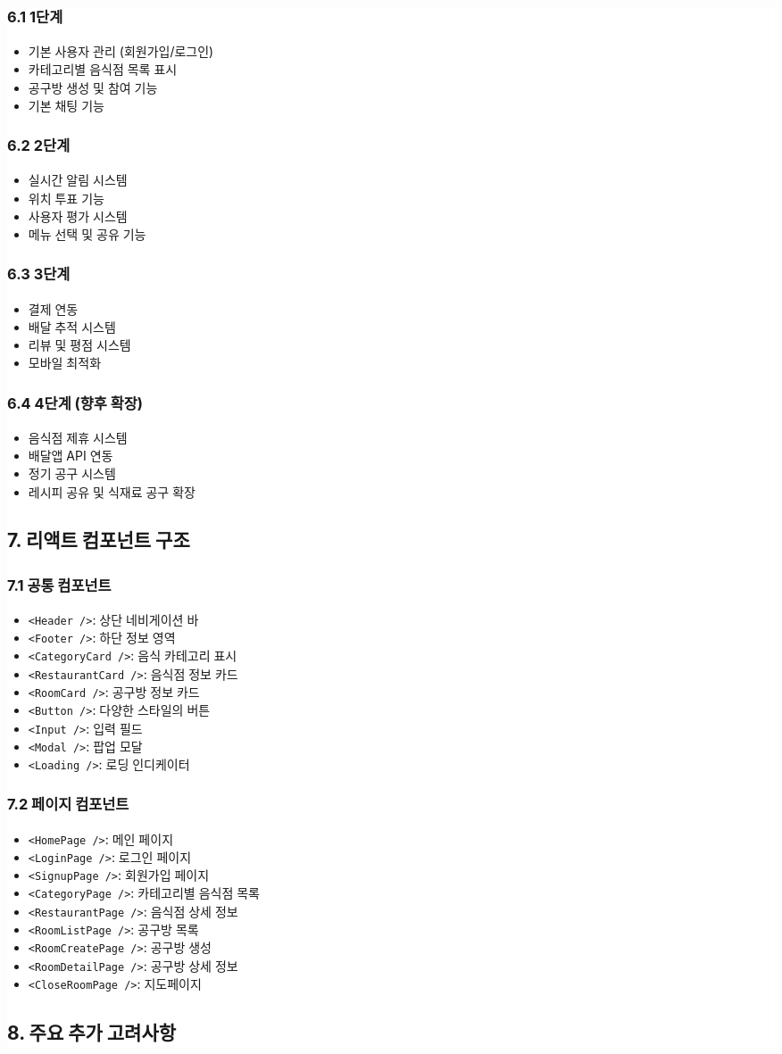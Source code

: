 ### 6.1 1단계 
- 기본 사용자 관리 (회원가입/로그인)
- 카테고리별 음식점 목록 표시
- 공구방 생성 및 참여 기능
- 기본 채팅 기능

### 6.2 2단계
- 실시간 알림 시스템
- 위치 투표 기능
- 사용자 평가 시스템
- 메뉴 선택 및 공유 기능

### 6.3 3단계
- 결제 연동
- 배달 추적 시스템
- 리뷰 및 평점 시스템
- 모바일 최적화

### 6.4 4단계 (향후 확장)
- 음식점 제휴 시스템
- 배달앱 API 연동
- 정기 공구 시스템
- 레시피 공유 및 식재료 공구 확장

## 7. 리액트 컴포넌트 구조

### 7.1 공통 컴포넌트
- `<Header />`: 상단 네비게이션 바
- `<Footer />`: 하단 정보 영역
- `<CategoryCard />`: 음식 카테고리 표시
- `<RestaurantCard />`: 음식점 정보 카드
- `<RoomCard />`: 공구방 정보 카드
- `<Button />`: 다양한 스타일의 버튼
- `<Input />`: 입력 필드
- `<Modal />`: 팝업 모달
- `<Loading />`: 로딩 인디케이터

### 7.2 페이지 컴포넌트
- `<HomePage />`: 메인 페이지
- `<LoginPage />`: 로그인 페이지
- `<SignupPage />`: 회원가입 페이지
- `<CategoryPage />`: 카테고리별 음식점 목록
- `<RestaurantPage />`: 음식점 상세 정보
- `<RoomListPage />`: 공구방 목록
- `<RoomCreatePage />`: 공구방 생성
- `<RoomDetailPage />`: 공구방 상세 정보
- `<CloseRoomPage />`: 지도페이지

## 8. 주요 추가 고려사항
